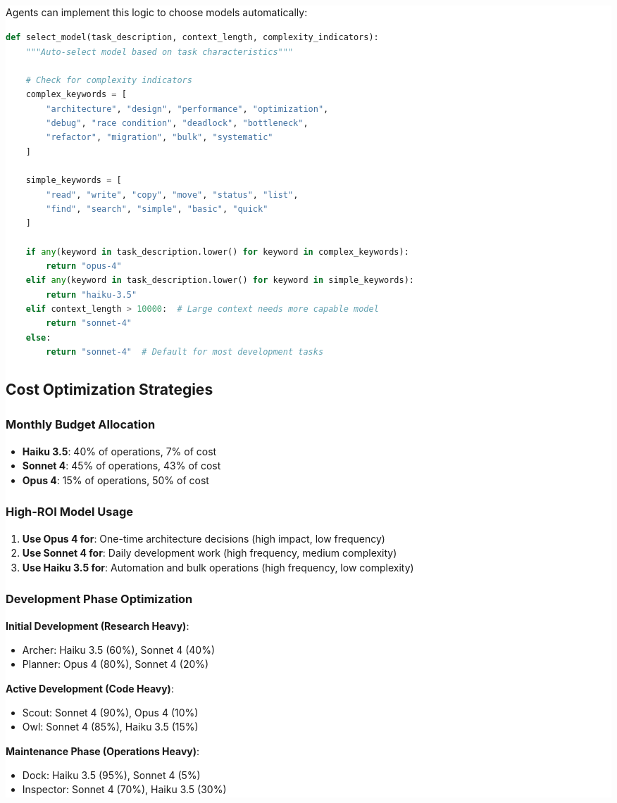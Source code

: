Agents can implement this logic to choose models automatically:

```python
def select_model(task_description, context_length, complexity_indicators):
    """Auto-select model based on task characteristics"""
    
    # Check for complexity indicators
    complex_keywords = [
        "architecture", "design", "performance", "optimization",
        "debug", "race condition", "deadlock", "bottleneck",
        "refactor", "migration", "bulk", "systematic"
    ]
    
    simple_keywords = [
        "read", "write", "copy", "move", "status", "list",
        "find", "search", "simple", "basic", "quick"
    ]
    
    if any(keyword in task_description.lower() for keyword in complex_keywords):
        return "opus-4"
    elif any(keyword in task_description.lower() for keyword in simple_keywords):
        return "haiku-3.5"
    elif context_length > 10000:  # Large context needs more capable model
        return "sonnet-4"
    else:
        return "sonnet-4"  # Default for most development tasks
```

## Cost Optimization Strategies

### Monthly Budget Allocation
- **Haiku 3.5**: 40% of operations, 7% of cost
- **Sonnet 4**: 45% of operations, 43% of cost  
- **Opus 4**: 15% of operations, 50% of cost

### High-ROI Model Usage
1. **Use Opus 4 for**: One-time architecture decisions (high impact, low frequency)
2. **Use Sonnet 4 for**: Daily development work (high frequency, medium complexity)
3. **Use Haiku 3.5 for**: Automation and bulk operations (high frequency, low complexity)

### Development Phase Optimization

**Initial Development (Research Heavy)**:
- Archer: Haiku 3.5 (60%), Sonnet 4 (40%)
- Planner: Opus 4 (80%), Sonnet 4 (20%)

**Active Development (Code Heavy)**:
- Scout: Sonnet 4 (90%), Opus 4 (10%)
- Owl: Sonnet 4 (85%), Haiku 3.5 (15%)

**Maintenance Phase (Operations Heavy)**:
- Dock: Haiku 3.5 (95%), Sonnet 4 (5%)
- Inspector: Sonnet 4 (70%), Haiku 3.5 (30%)
